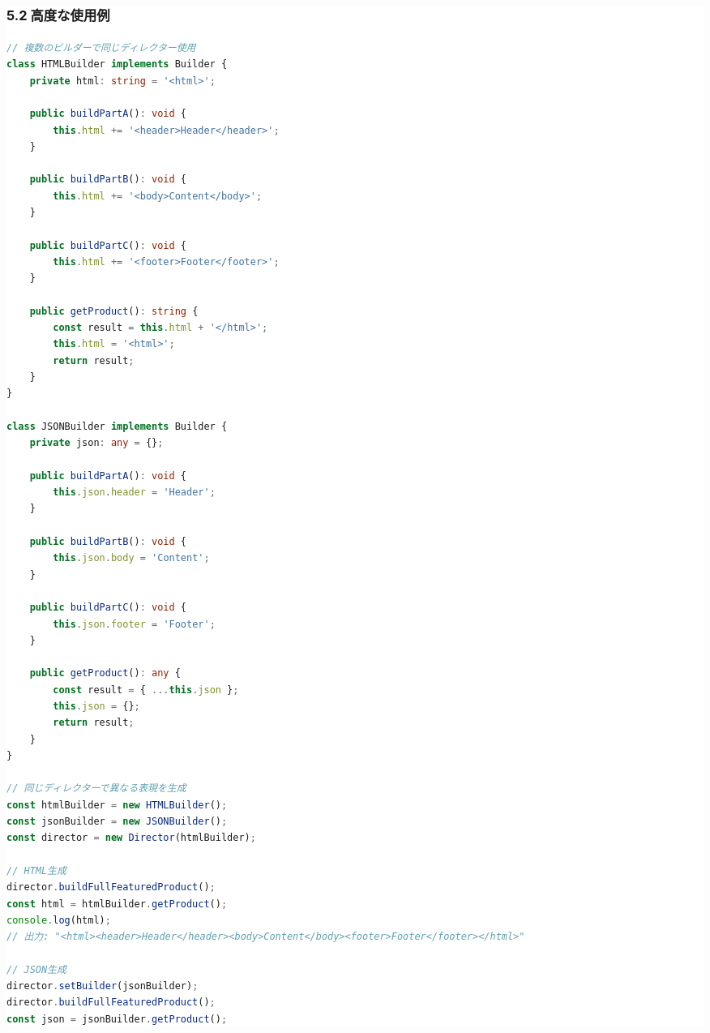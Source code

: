 ### 5.2 高度な使用例

```typescript
// 複数のビルダーで同じディレクター使用
class HTMLBuilder implements Builder {
    private html: string = '<html>';
    
    public buildPartA(): void {
        this.html += '<header>Header</header>';
    }
    
    public buildPartB(): void {
        this.html += '<body>Content</body>';
    }
    
    public buildPartC(): void {
        this.html += '<footer>Footer</footer>';
    }
    
    public getProduct(): string {
        const result = this.html + '</html>';
        this.html = '<html>';
        return result;
    }
}

class JSONBuilder implements Builder {
    private json: any = {};
    
    public buildPartA(): void {
        this.json.header = 'Header';
    }
    
    public buildPartB(): void {
        this.json.body = 'Content';
    }
    
    public buildPartC(): void {
        this.json.footer = 'Footer';
    }
    
    public getProduct(): any {
        const result = { ...this.json };
        this.json = {};
        return result;
    }
}

// 同じディレクターで異なる表現を生成
const htmlBuilder = new HTMLBuilder();
const jsonBuilder = new JSONBuilder();
const director = new Director(htmlBuilder);

// HTML生成
director.buildFullFeaturedProduct();
const html = htmlBuilder.getProduct();
console.log(html);
// 出力: "<html><header>Header</header><body>Content</body><footer>Footer</footer></html>"

// JSON生成
director.setBuilder(jsonBuilder);
director.buildFullFeaturedProduct();
const json = jsonBuilder.getProduct();
```